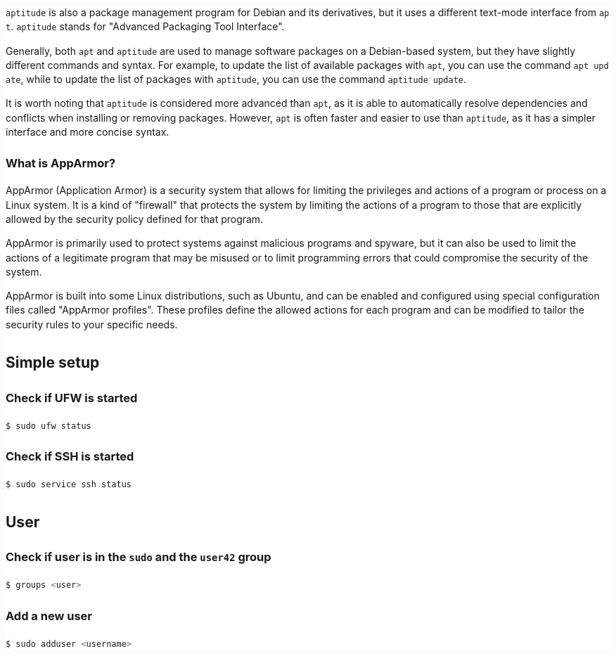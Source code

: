 `aptitude` is also a package management program for Debian and its derivatives, but it uses a different text-mode interface from `apt`. `aptitude` stands for "Advanced Packaging Tool Interface".

Generally, both `apt` and `aptitude` are used to manage software packages on a Debian-based system, but they have slightly different commands and syntax. For example, to update the list of available packages with `apt`, you can use the command `apt update`, while to update the list of packages with `aptitude`, you can use the command `aptitude update`.

It is worth noting that `aptitude` is considered more advanced than `apt`, as it is able to automatically resolve dependencies and conflicts when installing or removing packages. However, `apt` is often faster and easier to use than `aptitude`, as it has a simpler interface and more concise syntax.

### What is AppArmor?

AppArmor (Application Armor) is a security system that allows for limiting the privileges and actions of a program or process on a Linux system. It is a kind of "firewall" that protects the system by limiting the actions of a program to those that are explicitly allowed by the security policy defined for that program.

AppArmor is primarily used to protect systems against malicious programs and spyware, but it can also be used to limit the actions of a legitimate program that may be misused or to limit programming errors that could compromise the security of the system.

AppArmor is built into some Linux distributions, such as Ubuntu, and can be enabled and configured using special configuration files called "AppArmor profiles". These profiles define the allowed actions for each program and can be modified to tailor the security rules to your specific needs.

## Simple setup

### Check if UFW is started

```bash
$ sudo ufw status
```

### Check if SSH is started

```bash
$ sudo service ssh status
```

## User

### Check if user is in the `sudo` and the `user42` group

```bash
$ groups <user>
```

### Add a new user

```bash
$ sudo adduser <username>
```
